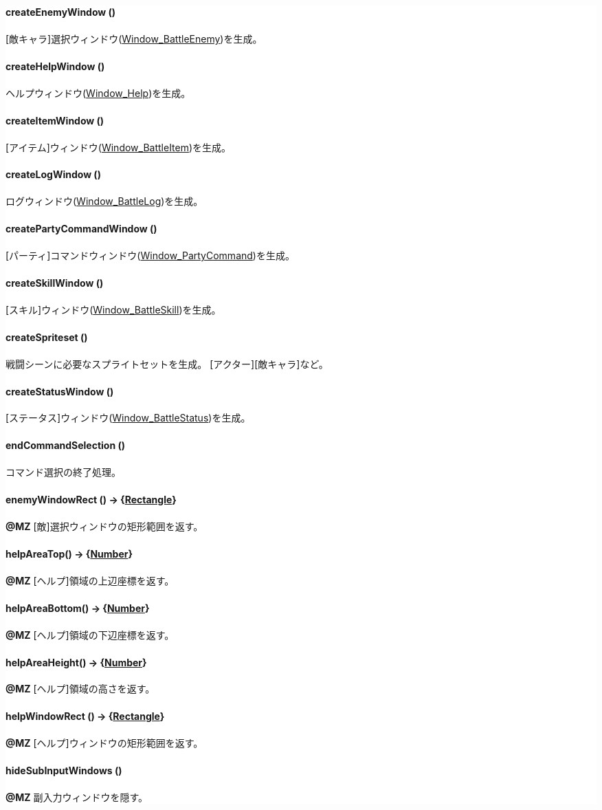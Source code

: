 
#### createEnemyWindow ()
[敵キャラ]選択ウィンドウ([Window_BattleEnemy](Window_BattleEnemy.md))を生成。


#### createHelpWindow ()
ヘルプウィンドウ([Window_Help](Window_Help.md))を生成。


#### createItemWindow ()
[アイテム]ウィンドウ([Window_BattleItem](Window_BattleItem.md))を生成。


#### createLogWindow ()
ログウィンドウ([Window_BattleLog](Window_BattleLog.md))を生成。


#### createPartyCommandWindow ()
[パーティ]コマンドウィンドウ([Window_PartyCommand](Window_PartyCommand.md))を生成。


#### createSkillWindow ()
[スキル]ウィンドウ([Window_BattleSkill](Window_BattleSkill.md))を生成。


#### createSpriteset ()
戦闘シーンに必要なスプライトセットを生成。
[アクター][敵キャラ]など。


#### createStatusWindow ()
[ステータス]ウィンドウ([Window_BattleStatus](Window_BattleStatus.md))を生成。


#### endCommandSelection ()
コマンド選択の終了処理。


#### enemyWindowRect () → {[Rectangle](Rectangle.md)}
**@MZ** [敵]選択ウィンドウの矩形範囲を返す。


#### helpAreaTop() → {[Number](Number.md)}
**@MZ** [ヘルプ]領域の上辺座標を返す。


#### helpAreaBottom() → {[Number](Number.md)}
**@MZ** [ヘルプ]領域の下辺座標を返す。


#### helpAreaHeight() → {[Number](Number.md)}
**@MZ** [ヘルプ]領域の高さを返す。


#### helpWindowRect () → {[Rectangle](Rectangle.md)}
**@MZ** [ヘルプ]ウィンドウの矩形範囲を返す。


#### hideSubInputWindows ()
**@MZ** 副入力ウィンドウを隠す。

